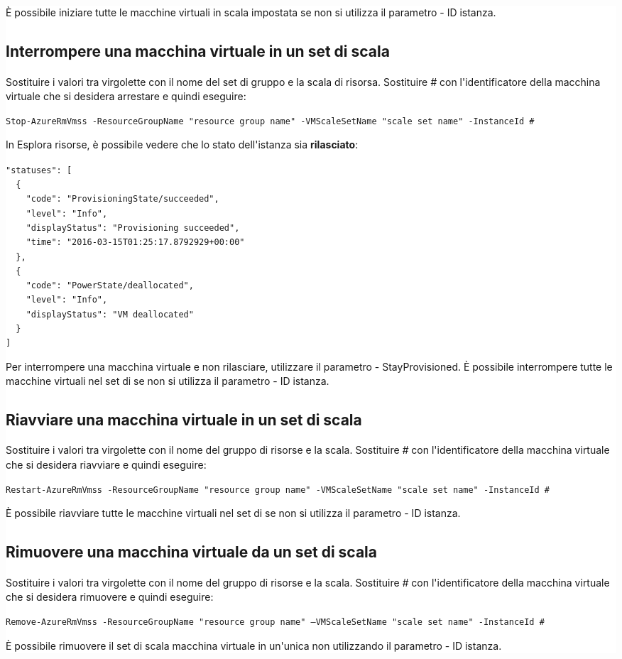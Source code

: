 È possibile iniziare tutte le macchine virtuali in scala impostata se non si utilizza il parametro - ID istanza.
    
## <a name="stop-a-virtual-machine-in-a-scale-set"></a>Interrompere una macchina virtuale in un set di scala

Sostituire i valori tra virgolette con il nome del set di gruppo e la scala di risorsa. Sostituire *#* con l'identificatore della macchina virtuale che si desidera arrestare e quindi eseguire:

    Stop-AzureRmVmss -ResourceGroupName "resource group name" -VMScaleSetName "scale set name" -InstanceId #

In Esplora risorse, è possibile vedere che lo stato dell'istanza sia **rilasciato**:

    "statuses": [
      {
        "code": "ProvisioningState/succeeded",
        "level": "Info",
        "displayStatus": "Provisioning succeeded",
        "time": "2016-03-15T01:25:17.8792929+00:00"
      },
      {
        "code": "PowerState/deallocated",
        "level": "Info",
        "displayStatus": "VM deallocated"
      }
    ]
    
Per interrompere una macchina virtuale e non rilasciare, utilizzare il parametro - StayProvisioned. È possibile interrompere tutte le macchine virtuali nel set di se non si utilizza il parametro - ID istanza.
    
## <a name="restart-a-virtual-machine-in-a-scale-set"></a>Riavviare una macchina virtuale in un set di scala

Sostituire i valori tra virgolette con il nome del gruppo di risorse e la scala. Sostituire *#* con l'identificatore della macchina virtuale che si desidera riavviare e quindi eseguire:

    Restart-AzureRmVmss -ResourceGroupName "resource group name" -VMScaleSetName "scale set name" -InstanceId #
    
È possibile riavviare tutte le macchine virtuali nel set di se non si utilizza il parametro - ID istanza.

## <a name="remove-a-virtual-machine-from-a-scale-set"></a>Rimuovere una macchina virtuale da un set di scala

Sostituire i valori tra virgolette con il nome del gruppo di risorse e la scala. Sostituire *#* con l'identificatore della macchina virtuale che si desidera rimuovere e quindi eseguire:  

    Remove-AzureRmVmss -ResourceGroupName "resource group name" –VMScaleSetName "scale set name" -InstanceId #

È possibile rimuovere il set di scala macchina virtuale in un'unica non utilizzando il parametro - ID istanza.
